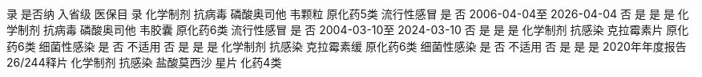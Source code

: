 录
是否纳
入省级
医保目
录
化学制剂
抗病毒
磷酸奥司他
韦颗粒
原化药5类
流行性感冒
是
否
2006-04-04至
2026-04-04
否
是
是
是
化学制剂
抗病毒
磷酸奥司他
韦胶囊
原化药6类
流行性感冒
是
否
2004-03-10至
2024-03-10
否
是
是
是
化学制剂
抗感染
克拉霉素片
原化药6类
细菌性感染
是
否
不适用
否
是
是
是
化学制剂
抗感染
克拉霉素缓
原化药6类
细菌性感染
是
否
不适用
否
是
是
是
2020年年度报告
26/244释片
化学制剂
抗感染
盐酸莫西沙
星片
化药4类